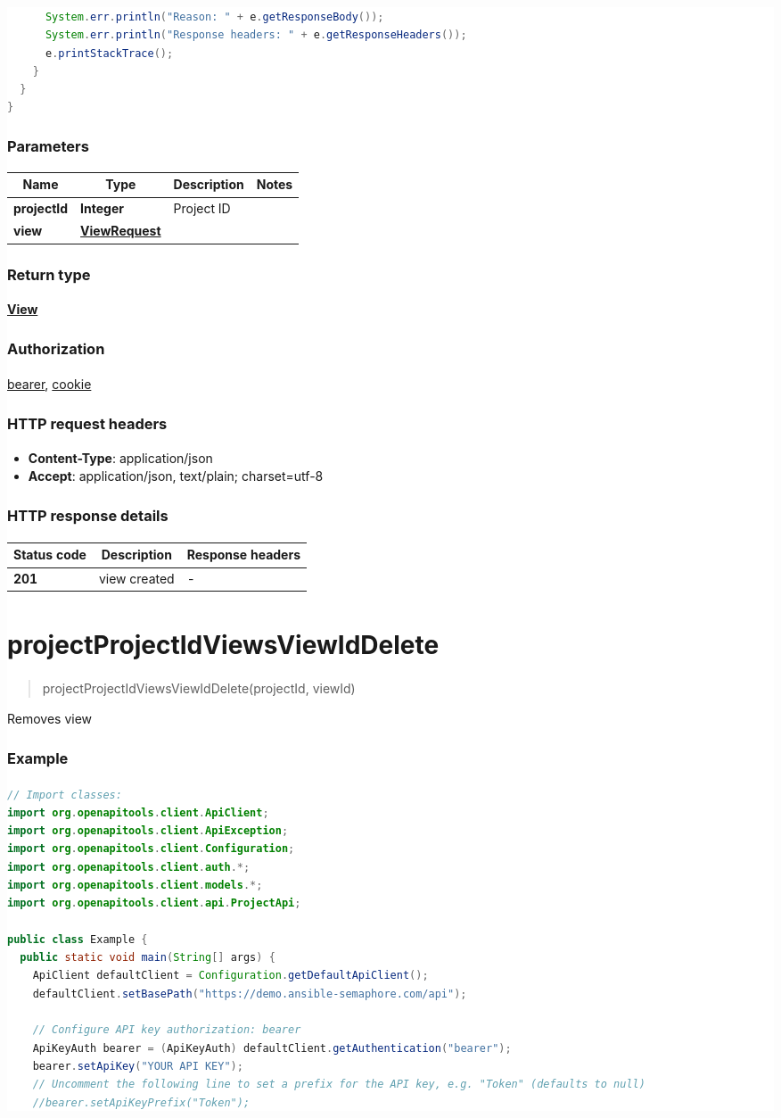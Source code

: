 ```java
      System.err.println("Reason: " + e.getResponseBody());
      System.err.println("Response headers: " + e.getResponseHeaders());
      e.printStackTrace();
    }
  }
}
```

### Parameters

| Name | Type | Description  | Notes |
|------------- | ------------- | ------------- | -------------|
| **projectId** | **Integer**| Project ID | |
| **view** | [**ViewRequest**](ViewRequest.md)|  | |

### Return type

[**View**](View.md)

### Authorization

[bearer](../README.md#bearer), [cookie](../README.md#cookie)

### HTTP request headers

 - **Content-Type**: application/json
 - **Accept**: application/json, text/plain; charset=utf-8

### HTTP response details
| Status code | Description | Response headers |
|-------------|-------------|------------------|
| **201** | view created |  -  |

<a name="projectProjectIdViewsViewIdDelete"></a>
# **projectProjectIdViewsViewIdDelete**
> projectProjectIdViewsViewIdDelete(projectId, viewId)

Removes view

### Example
```java
// Import classes:
import org.openapitools.client.ApiClient;
import org.openapitools.client.ApiException;
import org.openapitools.client.Configuration;
import org.openapitools.client.auth.*;
import org.openapitools.client.models.*;
import org.openapitools.client.api.ProjectApi;

public class Example {
  public static void main(String[] args) {
    ApiClient defaultClient = Configuration.getDefaultApiClient();
    defaultClient.setBasePath("https://demo.ansible-semaphore.com/api");
    
    // Configure API key authorization: bearer
    ApiKeyAuth bearer = (ApiKeyAuth) defaultClient.getAuthentication("bearer");
    bearer.setApiKey("YOUR API KEY");
    // Uncomment the following line to set a prefix for the API key, e.g. "Token" (defaults to null)
    //bearer.setApiKeyPrefix("Token");

```